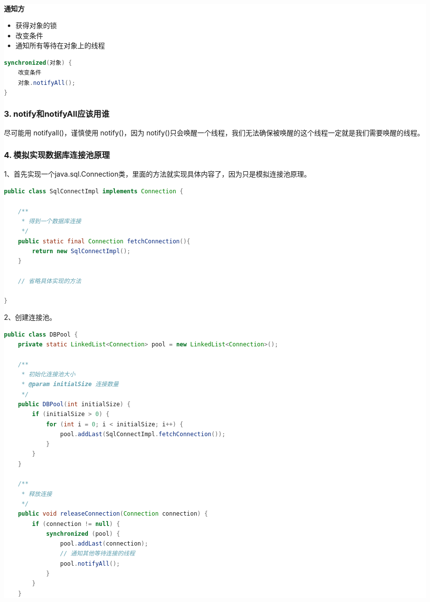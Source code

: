 **通知方**

- 获得对象的锁
- 改变条件
- 通知所有等待在对象上的线程

```java
synchronized(对象) {
	改变条件
	对象.notifyAll();
}
```

### 3. notify和notifyAll应该用谁

尽可能用 notifyall()，谨慎使用 notify()，因为 notify()只会唤醒一个线程，我们无法确保被唤醒的这个线程一定就是我们需要唤醒的线程。

### 4. 模拟实现数据库连接池原理

1、首先实现一个java.sql.Connection类，里面的方法就实现具体内容了，因为只是模拟连接池原理。

```java
public class SqlConnectImpl implements Connection {

    /**
     * 得到一个数据库连接
     */
    public static final Connection fetchConnection(){
        return new SqlConnectImpl();
    }

    // 省略具体实现的方法

}
```

2、创建连接池。

```java
public class DBPool {
    private static LinkedList<Connection> pool = new LinkedList<Connection>();

    /**
     * 初始化连接池大小
     * @param initialSize 连接数量
     */
    public DBPool(int initialSize) {
        if (initialSize > 0) {
            for (int i = 0; i < initialSize; i++) {
                pool.addLast(SqlConnectImpl.fetchConnection());
            }
        }
    }

    /**
     * 释放连接
     */
    public void releaseConnection(Connection connection) {
        if (connection != null) {
            synchronized (pool) {
                pool.addLast(connection);
                // 通知其他等待连接的线程
                pool.notifyAll();
            }
        }
    }

```